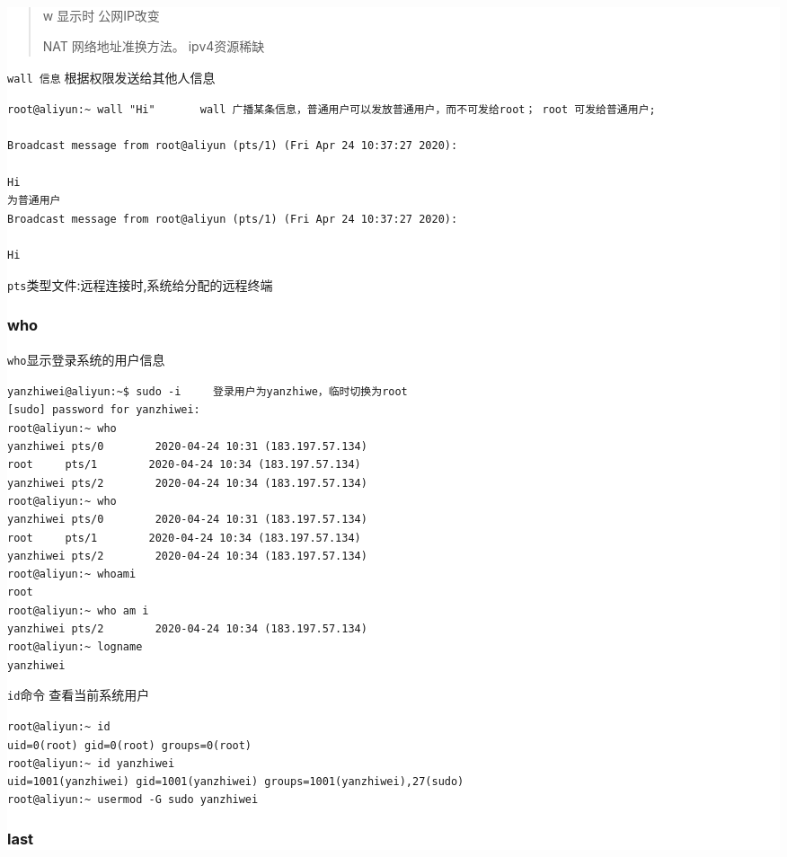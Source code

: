 > w 显示时 公网IP改变 
>
> NAT 网络地址准换方法。 ipv4资源稀缺

`wall 信息` 根据权限发送给其他人信息 

```shell
root@aliyun:~ wall "Hi"       wall 广播某条信息，普通用户可以发放普通用户，而不可发给root； root 可发给普通用户;
                                                                               
Broadcast message from root@aliyun (pts/1) (Fri Apr 24 10:37:27 2020):         
                                                                               
Hi
为普通用户
Broadcast message from root@aliyun (pts/1) (Fri Apr 24 10:37:27 2020):         
                                                                               
Hi
```

`pts`类型文件:远程连接时,系统给分配的远程终端

### who

`who`显示登录系统的用户信息

```shell
yanzhiwei@aliyun:~$ sudo -i     登录用户为yanzhiwe，临时切换为root
[sudo] password for yanzhiwei: 
root@aliyun:~ who
yanzhiwei pts/0        2020-04-24 10:31 (183.197.57.134)
root     pts/1        2020-04-24 10:34 (183.197.57.134)
yanzhiwei pts/2        2020-04-24 10:34 (183.197.57.134)
root@aliyun:~ who
yanzhiwei pts/0        2020-04-24 10:31 (183.197.57.134)
root     pts/1        2020-04-24 10:34 (183.197.57.134)
yanzhiwei pts/2        2020-04-24 10:34 (183.197.57.134)
root@aliyun:~ whoami
root
root@aliyun:~ who am i 
yanzhiwei pts/2        2020-04-24 10:34 (183.197.57.134)
root@aliyun:~ logname
yanzhiwei

```

`id`命令 查看当前系统用户

```shell
root@aliyun:~ id
uid=0(root) gid=0(root) groups=0(root)
root@aliyun:~ id yanzhiwei
uid=1001(yanzhiwei) gid=1001(yanzhiwei) groups=1001(yanzhiwei),27(sudo)
root@aliyun:~ usermod -G sudo yanzhiwei
```

### last
